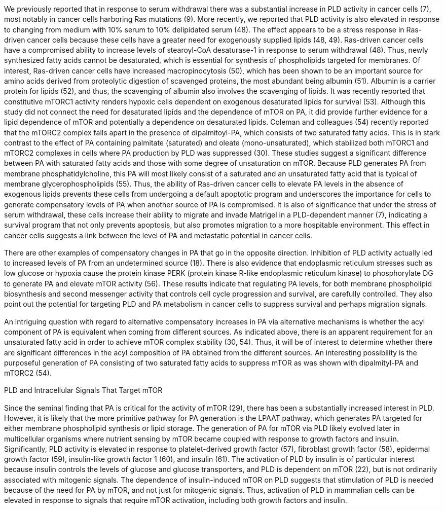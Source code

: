 We previously reported that in response to serum withdrawal there was a substantial increase in PLD activity in cancer cells (7), most notably in cancer cells harboring Ras mutations (9). More recently, we reported that PLD activity is also elevated in response to changing from medium with 10% serum to 10% delipidated serum (48). The effect appears to be a stress response in Ras-driven cancer cells because these cells have a greater need for exogenously supplied lipids (48, 49). Ras-driven cancer cells have a compromised ability to increase levels of stearoyl-CoA desaturase-1 in response to serum withdrawal (48). Thus, newly synthesized fatty acids cannot be desaturated, which is essential for synthesis of phospholipids targeted for membranes. Of interest, Ras-driven cancer cells have increased macropinocytosis (50), which has been shown to be an important source for amino acids derived from proteolytic digestion of scavenged proteins, the most abundant being albumin (51). Albumin is a carrier protein for lipids (52), and thus, the scavenging of albumin also involves the scavenging of lipids. It was recently reported that constitutive mTORC1 activity renders hypoxic cells dependent on exogenous desaturated lipids for survival (53). Although this study did not connect the need for desaturated lipids and the dependence of mTOR on PA, it did provide further evidence for a lipid dependence of mTOR and potentially a dependence on desaturated lipids. Coleman and colleagues (54) recently reported that the mTORC2 complex falls apart in the presence of dipalmitoyl-PA, which consists of two saturated fatty acids. This is in stark contrast to the effect of PA containing palmitate (saturated) and oleate (mono-unsaturated), which stabilized both mTORC1 and mTORC2 complexes in cells where PA production by PLD was suppressed (30). These studies suggest a significant difference between PA with saturated fatty acids and those with some degree of unsaturation on mTOR. Because PLD generates PA from membrane phosphatidylcholine, this PA will most likely consist of a saturated and an unsaturated fatty acid that is typical of membrane glycerophospholipids (55). Thus, the ability of Ras-driven cancer cells to elevate PA levels in the absence of exogenous lipids prevents these cells from undergoing a default apoptotic program and underscores the importance for cells to generate compensatory levels of PA when another source of PA is compromised. It is also of significance that under the stress of serum withdrawal, these cells increase their ability to migrate and invade Matrigel in a PLD-dependent manner (7), indicating a survival program that not only prevents apoptosis, but also promotes migration to a more hospitable environment. This effect in cancer cells suggests a link between the level of PA and metastatic potential in cancer cells.

There are other examples of compensatory changes in PA that go in the opposite direction. Inhibition of PLD activity actually led to increased levels of PA from an undetermined source (18). There is also evidence that endoplasmic reticulum stresses such as low glucose or hypoxia cause the protein kinase PERK (protein kinase R-like endoplasmic reticulum kinase) to phosphorylate DG to generate PA and elevate mTOR activity (56). These results indicate that regulating PA levels, for both membrane phospholipid biosynthesis and second messenger activity that controls cell cycle progression and survival, are carefully controlled. They also point out the potential for targeting PLD and PA metabolism in cancer cells to suppress survival and perhaps migration signals.

An intriguing question with regard to alternative compensatory increases in PA via alternative mechanisms is whether the acyl component of PA is equivalent when coming from different sources. As indicated above, there is an apparent requirement for an unsaturated fatty acid in order to achieve mTOR complex stability (30, 54). Thus, it will be of interest to determine whether there are significant differences in the acyl composition of PA obtained from the different sources. An interesting possibility is the purposeful generation of PA consisting of two saturated fatty acids to suppress mTOR as was shown with dipalmityl-PA and mTORC2 (54).

PLD and Intracellular Signals That Target mTOR

Since the seminal finding that PA is critical for the activity of mTOR (29), there has been a substantially increased interest in PLD. However, it is likely that the more primitive pathway for PA generation is the LPAAT pathway, which generates PA targeted for either membrane phospholipid synthesis or lipid storage. The generation of PA for mTOR via PLD likely evolved later in multicellular organisms where nutrient sensing by mTOR became coupled with response to growth factors and insulin. Significantly, PLD activity is elevated in response to platelet-derived growth factor (57), fibroblast growth factor (58), epidermal growth factor (59), insulin-like growth factor 1 (60), and insulin (61). The activation of PLD by insulin is of particular interest because insulin controls the levels of glucose and glucose transporters, and PLD is dependent on mTOR (22), but is not ordinarily associated with mitogenic signals. The dependence of insulin-induced mTOR on PLD suggests that stimulation of PLD is needed because of the need for PA by mTOR, and not just for mitogenic signals. Thus, activation of PLD in mammalian cells can be elevated in response to signals that require mTOR activation, including both growth factors and insulin.
